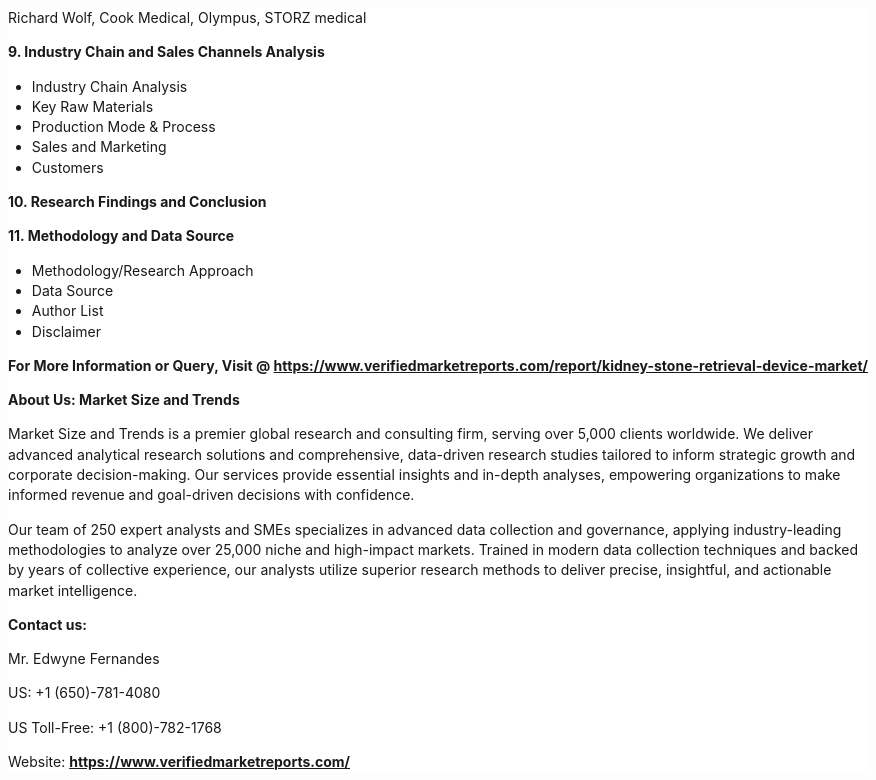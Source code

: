 Richard Wolf, Cook Medical, Olympus, STORZ medical</strong></p><p><strong>9. Industry Chain and Sales Channels Analysis</strong></p><ul><li>Industry Chain Analysis</li><li>Key Raw Materials</li><li>Production Mode &amp; Process</li><li>Sales and Marketing</li><li>Customers</li></ul><p><strong>10. Research Findings and Conclusion</strong></p><p><strong>11. Methodology and Data Source</strong></p><ul><li>Methodology/Research Approach</li><li>Data Source</li><li>Author List</li><li>Disclaimer</li></ul></p><p><strong>For More Information or Query, Visit @ <a href="https://www.verifiedmarketreports.com/report/kidney-stone-retrieval-device-market/">https://www.verifiedmarketreports.com/report/kidney-stone-retrieval-device-market/</a></strong></p><p><strong>About Us: Market Size and Trends</strong></p><p>Market Size and Trends is a premier global research and consulting firm, serving over 5,000 clients worldwide. We deliver advanced analytical research solutions and comprehensive, data-driven research studies tailored to inform strategic growth and corporate decision-making. Our services provide essential insights and in-depth analyses, empowering organizations to make informed revenue and goal-driven decisions with confidence.</p><p>Our team of 250 expert analysts and SMEs specializes in advanced data collection and governance, applying industry-leading methodologies to analyze over 25,000 niche and high-impact markets. Trained in modern data collection techniques and backed by years of collective experience, our analysts utilize superior research methods to deliver precise, insightful, and actionable market intelligence.</p><p><strong>Contact us:</strong></p><p>Mr. Edwyne Fernandes</p><p>US: +1 (650)-781-4080</p><p>US Toll-Free: +1 (800)-782-1768</p><p>Website: <strong><a href="https://www.verifiedmarketreports.com/">https://www.verifiedmarketreports.com/</a></strong></p>

